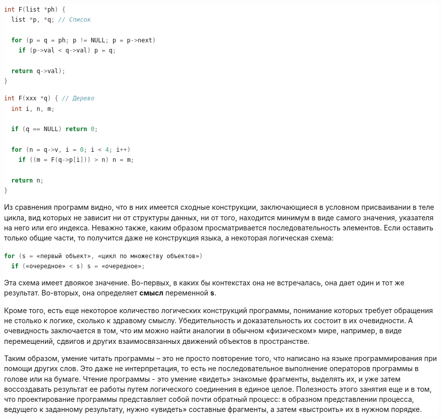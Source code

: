 ```c
int F(list *ph) {
  list *p, *q; // Список

  for (p = q = ph; p != NULL; p = p->next)
    if (p->val < q->val) p = q;

  return q->val); 
}
```
 
```c
int F(xxx *q) { // Дерево
  int i, n, m;

  if (q == NULL) return 0;

  for (n = q->v, i = 0; i < 4; i++)
    if ((m = F(q->p[i])) > n) n = m;

  return n;
}
```

Из сравнения программ видно, что в них имеется сходные конструкции,
заключающиеся в условном присваивании в теле цикла, вид которых не зависит ни
от структуры данных, ни от того, находится минимум в виде самого значения,
указателя на него или его индекса. Неважно также, каким образом просматривается
последовательность элементов. Если оставить только общие части, то получится
даже не конструкция языка, а некоторая логическая схема:

```c
for (s = «первый объект», «цикл по множеству объектов»)
  if («очередное» < s) s = «очередное»;
```

Эта схема имеет двоякое значение. Во-первых, в каких бы контекстах
она не встречалась, она дает один и тот же результат. Во-вторых, она определяет
**смысл** переменной **s**.

Кроме того, есть еще некоторое количество логических конструкций
программы, понимание которых требует обращения не столько к логике, сколько к
здравому смыслу. Убедительность и доказательность их состоит в их очевидности.
А очевидность заключается в том, что им можно найти аналогии в обычном
«физическом» мире, например, в виде перемещений, сдвигов и других
взаимосвязанных движений объектов в пространстве.

Таким образом, умение читать программы – это не просто повторение
того, что написано на языке программирования при помощи других слов. Это даже
не интерпретация, то есть не последовательное выполнение операторов программы в
голове или на бумаге. Чтение программы -
это умение «видеть» знакомые фрагменты, выделять их, и уже затем воссоздавать
результат ее работы путем логического соединения в единое целое. Полезность
этого занятия еще и в том, что проектирование программы представляет собой
почти обратный процесс: в образном представлении процесса, ведущего к заданному
результату, нужно «увидеть» составные фрагменты, а затем «выстроить» их в
нужном порядке.
